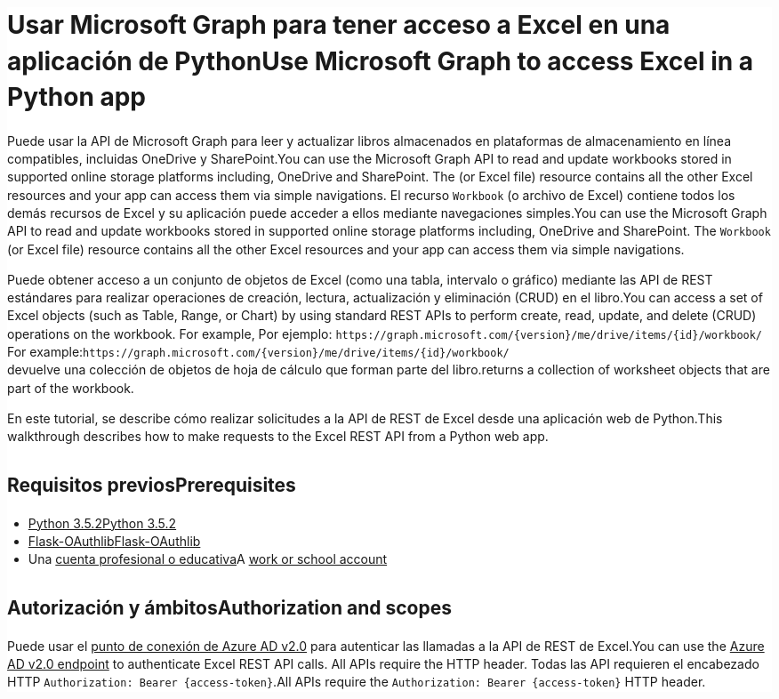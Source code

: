 # <a name="use-microsoft-graph-to-access-excel-in-a-python-app"></a><span data-ttu-id="03947-101">Usar Microsoft Graph para tener acceso a Excel en una aplicación de Python</span><span class="sxs-lookup"><span data-stu-id="03947-101">Use Microsoft Graph to access Excel in a Python app</span></span>

<span data-ttu-id="03947-102">Puede usar la API de Microsoft Graph para leer y actualizar libros almacenados en plataformas de almacenamiento en línea compatibles, incluidas OneDrive y SharePoint.</span><span class="sxs-lookup"><span data-stu-id="03947-102">You can use the Microsoft Graph API to read and update workbooks stored in supported online storage platforms including, OneDrive and SharePoint. The  (or Excel file) resource contains all the other Excel resources and your app can access them via simple navigations.</span></span> <span data-ttu-id="03947-103">El recurso `Workbook` (o archivo de Excel) contiene todos los demás recursos de Excel y su aplicación puede acceder a ellos mediante navegaciones simples.</span><span class="sxs-lookup"><span data-stu-id="03947-103">You can use the Microsoft Graph API to read and update workbooks stored in supported online storage platforms including, OneDrive and SharePoint. The `Workbook` (or Excel file) resource contains all the other Excel resources and your app can access them via simple navigations.</span></span> 

<span data-ttu-id="03947-104">Puede obtener acceso a un conjunto de objetos de Excel (como una tabla, intervalo o gráfico) mediante las API de REST estándares para realizar operaciones de creación, lectura, actualización y eliminación (CRUD) en el libro.</span><span class="sxs-lookup"><span data-stu-id="03947-104">You can access a set of Excel objects (such as Table, Range, or Chart) by using standard REST APIs to perform  create, read, update, and delete (CRUD) operations on the workbook. For example, </span></span> <span data-ttu-id="03947-105">Por ejemplo: `https://graph.microsoft.com/{version}/me/drive/items/{id}/workbook/`</span><span class="sxs-lookup"><span data-stu-id="03947-105">For example:`https://graph.microsoft.com/{version}/me/drive/items/{id}/workbook/`</span></span>  
<span data-ttu-id="03947-106">devuelve una colección de objetos de hoja de cálculo que forman parte del libro.</span><span class="sxs-lookup"><span data-stu-id="03947-106">returns a collection of worksheet objects that are part of the workbook.</span></span>    

<span data-ttu-id="03947-107">En este tutorial, se describe cómo realizar solicitudes a la API de REST de Excel desde una aplicación web de Python.</span><span class="sxs-lookup"><span data-stu-id="03947-107">This walkthrough describes how to make requests to the Excel REST API from a Python web app.</span></span> 

##  <a name="prerequisites"></a><span data-ttu-id="03947-108">Requisitos previos</span><span class="sxs-lookup"><span data-stu-id="03947-108">Prerequisites</span></span>

* [<span data-ttu-id="03947-109">Python 3.5.2</span><span class="sxs-lookup"><span data-stu-id="03947-109">Python 3.5.2</span></span>](https://www.python.org/downloads/)
* [<span data-ttu-id="03947-110">Flask-OAuthlib</span><span class="sxs-lookup"><span data-stu-id="03947-110">Flask-OAuthlib</span></span>](https://github.com/lepture/flask-oauthlib)
* <span data-ttu-id="03947-111">Una [cuenta profesional o educativa](https://msdn.microsoft.com/en-us/office/office365/howto/setup-development-environment#bk_Office365Account)</span><span class="sxs-lookup"><span data-stu-id="03947-111">A [work or school account](https://msdn.microsoft.com/en-us/office/office365/howto/setup-development-environment#bk_Office365Account)</span></span>


## <a name="authorization-and-scopes"></a><span data-ttu-id="03947-112">Autorización y ámbitos</span><span class="sxs-lookup"><span data-stu-id="03947-112">Authorization and scopes</span></span>
<span data-ttu-id="03947-113">Puede usar el [punto de conexión de Azure AD v2.0](https://graph.microsoft.io/en-us/docs/concepts/converged_auth) para autenticar las llamadas a la API de REST de Excel.</span><span class="sxs-lookup"><span data-stu-id="03947-113">You can use the [Azure AD v2.0 endpoint](https://graph.microsoft.io/en-us/docs/concepts/converged_auth) to authenticate Excel REST API calls. All APIs require the  HTTP header.</span></span> <span data-ttu-id="03947-114">Todas las API requieren el encabezado HTTP `Authorization: Bearer {access-token}`.</span><span class="sxs-lookup"><span data-stu-id="03947-114">All APIs require the `Authorization: Bearer {access-token}` HTTP header.</span></span>   
  